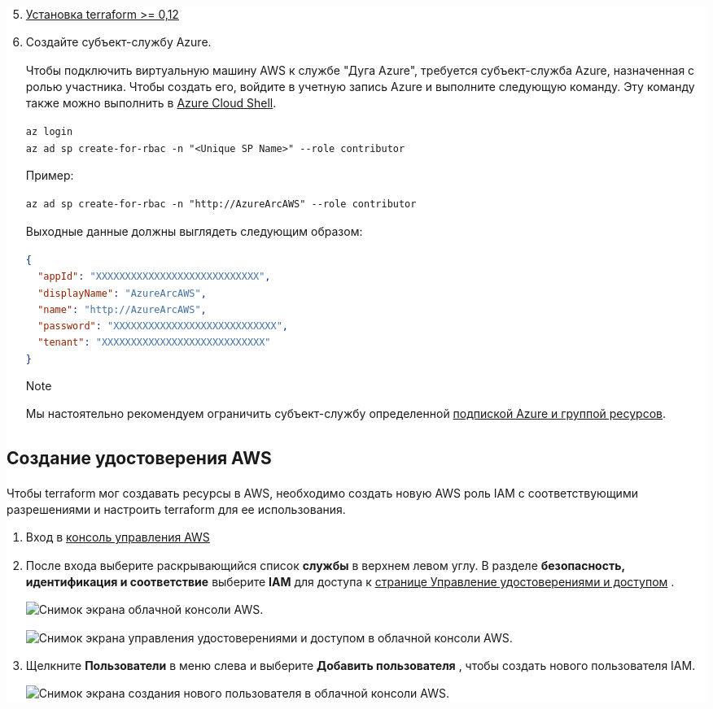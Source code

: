 5. [Установка terraform >= 0,12](https://learn.hashicorp.com/tutorials/terraform/install-cli)

6. Создайте субъект-службу Azure.

    Чтобы подключить виртуальную машину AWS к службе "Дуга Azure", требуется субъект-служба Azure, назначенная с ролью участника. Чтобы создать его, войдите в учетную запись Azure и выполните следующую команду. Эту команду также можно выполнить в [Azure Cloud Shell](https://shell.azure.com/).

    ```console
    az login
    az ad sp create-for-rbac -n "<Unique SP Name>" --role contributor
    ```

    Пример:

    ```console
    az ad sp create-for-rbac -n "http://AzureArcAWS" --role contributor
    ```

    Выходные данные должны выглядеть следующим образом:

    ```json
    {
      "appId": "XXXXXXXXXXXXXXXXXXXXXXXXXXXX",
      "displayName": "AzureArcAWS",
      "name": "http://AzureArcAWS",
      "password": "XXXXXXXXXXXXXXXXXXXXXXXXXXXX",
      "tenant": "XXXXXXXXXXXXXXXXXXXXXXXXXXXX"
    }
    ```

    > [!NOTE]
    > Мы настоятельно рекомендуем ограничить субъект-службу определенной [подпиской Azure и группой ресурсов](/cli/azure/ad/sp).

## <a name="create-an-aws-identity"></a>Создание удостоверения AWS

Чтобы terraform мог создавать ресурсы в AWS, необходимо создать новую AWS роль IAM с соответствующими разрешениями и настроить terraform для ее использования.

1. Вход в [консоль управления AWS](https://console.aws.amazon.com/console/home)

2. После входа выберите раскрывающийся список **службы** в верхнем левом углу. В разделе **безопасность, идентификация и соответствие** выберите **IAM** для доступа к [странице Управление удостоверениями и доступом](https://console.aws.amazon.com/iam/home) .

    ![Снимок экрана облачной консоли AWS.](./media/aws-ubuntu/aws-ubuntu-console.png)

    ![Снимок экрана управления удостоверениями и доступом в облачной консоли AWS.](./media/aws-ubuntu/aws-ubuntu-iam.png)

3. Щелкните **Пользователи** в меню слева и выберите **Добавить пользователя** , чтобы создать нового пользователя IAM.

    ![Снимок экрана создания нового пользователя в облачной консоли AWS.](./media/aws-ubuntu/aws-ubuntu-new-user-1.png)
